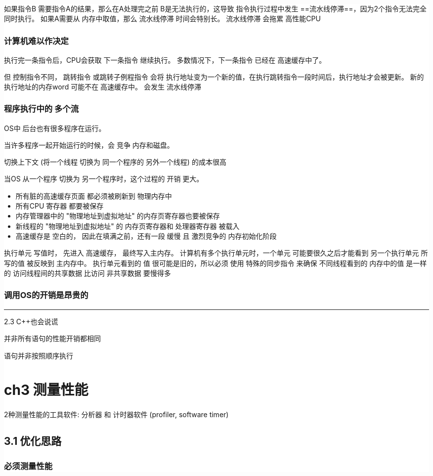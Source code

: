 如果指令B 需要指令A的结果，那么在A处理完之前 B是无法执行的，这导致 指令执行过程中发生 ==流水线停滞==，因为2个指令无法完全同时执行。 
如果A需要从  内存中取值，那么 流水线停滞 时间会特别长。
流水线停滞 会拖累 高性能CPU


### 计算机难以作决定

执行完一条指令后，CPU会获取 下一条指令 继续执行。
多数情况下，下一条指令 已经在 高速缓存中了。

但 控制指令不同， 跳转指令 或跳转子例程指令 会将 执行地址变为一个新的值，在执行跳转指令一段时间后，执行地址才会被更新。
新的执行地址的内存word 可能不在 高速缓存中。
会发生 流水线停滞


### 程序执行中的 多个流

OS中 后台也有很多程序在运行。

当许多程序一起开始运行的时候，会 竞争 内存和磁盘。

切换上下文 (将一个线程 切换为 同一个程序的 另外一个线程) 的成本很高

当OS 从一个程序 切换为 另一个程序时，这个过程的 开销 更大。
- 所有脏的高速缓存页面 都必须被刷新到 物理内存中
- 所有CPU 寄存器 都要被保存
- 内存管理器中的 "物理地址到虚拟地址" 的内存页寄存器也要被保存
- 新线程的 "物理地址到虚拟地址" 的 内存页寄存器和 处理器寄存器 被载入
- 高速缓存是 空白的， 因此在填满之前，还有一段 缓慢 且 激烈竞争的 内存初始化阶段

执行单元 写值时， 先进入 高速缓存， 最终写入主内存。
计算机有多个执行单元时，一个单元 可能要很久之后才能看到 另一个执行单元 所写的值 被反映到 主内存中。
执行单元看到的 值 很可能是旧的，所以必须 使用 特殊的同步指令 来确保 不同线程看到的 内存中的值 是一样的
访问线程间的共享数据 比访问 非共享数据 要慢得多


### 调用OS的开销是昂贵的


---

2.3 C++也会说谎

并非所有语句的性能开销都相同

语句并非按照顺序执行


# ch3 测量性能

2种测量性能的工具软件: 分析器 和 计时器软件 (profiler, software timer)


## 3.1 优化思路

### 必须测量性能
